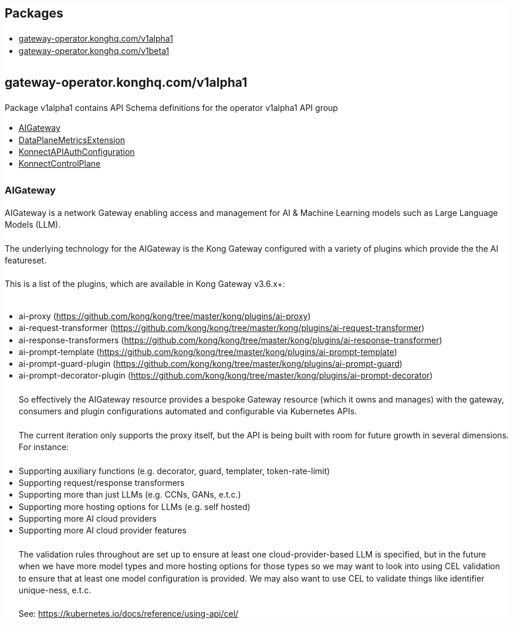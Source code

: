 

## Packages
- [gateway-operator.konghq.com/v1alpha1](#gateway-operatorkonghqcomv1alpha1)
- [gateway-operator.konghq.com/v1beta1](#gateway-operatorkonghqcomv1beta1)


## gateway-operator.konghq.com/v1alpha1

Package v1alpha1 contains API Schema definitions for the operator v1alpha1 API group

- [AIGateway](#aigateway)
- [DataPlaneMetricsExtension](#dataplanemetricsextension)
- [KonnectAPIAuthConfiguration](#konnectapiauthconfiguration)
- [KonnectControlPlane](#konnectcontrolplane)
### AIGateway


AIGateway is a network Gateway enabling access and management for AI &
Machine Learning models such as Large Language Models (LLM).<br /><br />
The underlying technology for the AIGateway is the Kong Gateway configured
with a variety of plugins which provide the the AI featureset.<br /><br />
This is a list of the plugins, which are available in Kong Gateway v3.6.x+:<br /><br />
  - ai-proxy (https://github.com/kong/kong/tree/master/kong/plugins/ai-proxy)
  - ai-request-transformer (https://github.com/kong/kong/tree/master/kong/plugins/ai-request-transformer)
  - ai-response-transformers (https://github.com/kong/kong/tree/master/kong/plugins/ai-response-transformer)
  - ai-prompt-template (https://github.com/kong/kong/tree/master/kong/plugins/ai-prompt-template)
  - ai-prompt-guard-plugin (https://github.com/kong/kong/tree/master/kong/plugins/ai-prompt-guard)
  - ai-prompt-decorator-plugin (https://github.com/kong/kong/tree/master/kong/plugins/ai-prompt-decorator)<br /><br />
So effectively the AIGateway resource provides a bespoke Gateway resource
(which it owns and manages) with the gateway, consumers and plugin
configurations automated and configurable via Kubernetes APIs.<br /><br />
The current iteration only supports the proxy itself, but the API is being
built with room for future growth in several dimensions. For instance:<br /><br />
  - Supporting auxiliary functions (e.g. decorator, guard, templater, token-rate-limit)
  - Supporting request/response transformers
  - Supporting more than just LLMs (e.g. CCNs, GANs, e.t.c.)
  - Supporting more hosting options for LLMs (e.g. self hosted)
  - Supporting more AI cloud providers
  - Supporting more AI cloud provider features<br /><br />
The validation rules throughout are set up to ensure at least one
cloud-provider-based LLM is specified, but in the future when we have more
model types and more hosting options for those types so we may want to look
into using CEL validation to ensure that at least one model configuration is
provided. We may also want to use CEL to validate things like identifier
unique-ness, e.t.c.<br /><br />
See: https://kubernetes.io/docs/reference/using-api/cel/


